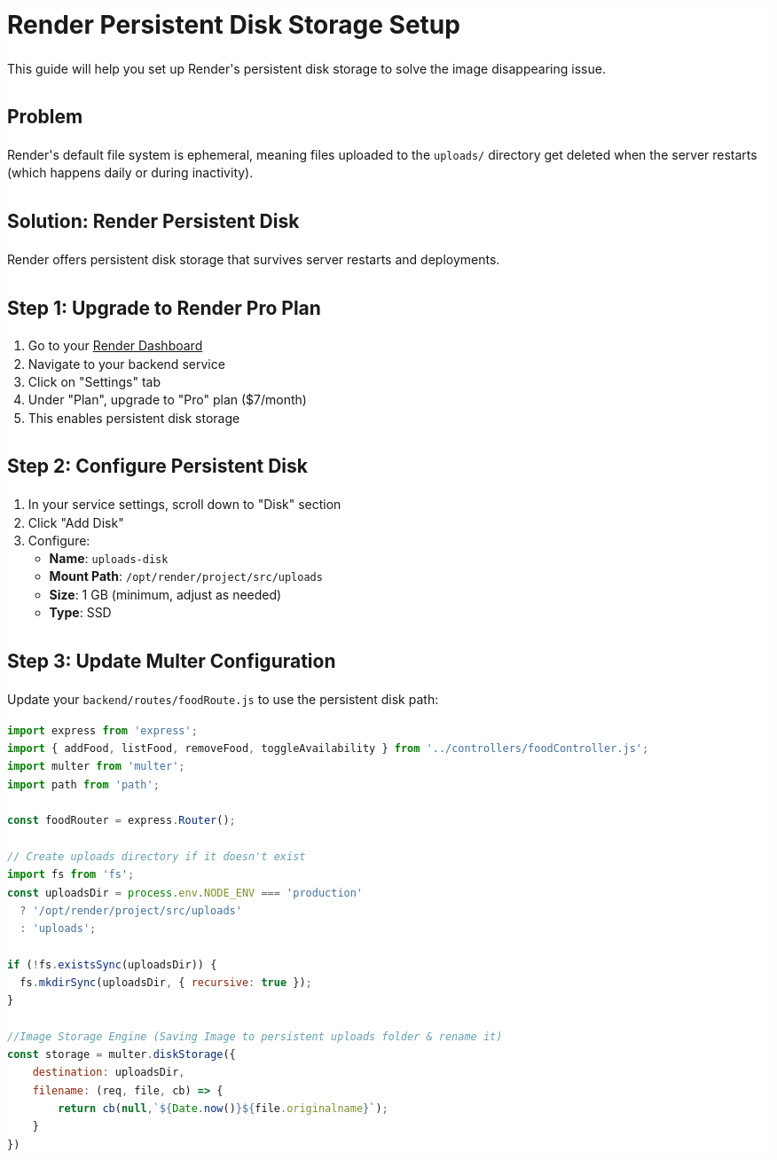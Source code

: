 # Render Persistent Disk Storage Setup

This guide will help you set up Render's persistent disk storage to solve the image disappearing issue.

## Problem
Render's default file system is ephemeral, meaning files uploaded to the `uploads/` directory get deleted when the server restarts (which happens daily or during inactivity).

## Solution: Render Persistent Disk

Render offers persistent disk storage that survives server restarts and deployments.

## Step 1: Upgrade to Render Pro Plan

1. Go to your [Render Dashboard](https://dashboard.render.com/)
2. Navigate to your backend service
3. Click on "Settings" tab
4. Under "Plan", upgrade to "Pro" plan ($7/month)
5. This enables persistent disk storage

## Step 2: Configure Persistent Disk

1. In your service settings, scroll down to "Disk" section
2. Click "Add Disk"
3. Configure:
   - **Name**: `uploads-disk`
   - **Mount Path**: `/opt/render/project/src/uploads`
   - **Size**: 1 GB (minimum, adjust as needed)
   - **Type**: SSD

## Step 3: Update Multer Configuration

Update your `backend/routes/foodRoute.js` to use the persistent disk path:

```javascript
import express from 'express';
import { addFood, listFood, removeFood, toggleAvailability } from '../controllers/foodController.js';
import multer from 'multer';
import path from 'path';

const foodRouter = express.Router();

// Create uploads directory if it doesn't exist
import fs from 'fs';
const uploadsDir = process.env.NODE_ENV === 'production' 
  ? '/opt/render/project/src/uploads' 
  : 'uploads';

if (!fs.existsSync(uploadsDir)) {
  fs.mkdirSync(uploadsDir, { recursive: true });
}

//Image Storage Engine (Saving Image to persistent uploads folder & rename it)
const storage = multer.diskStorage({
    destination: uploadsDir,
    filename: (req, file, cb) => {
        return cb(null,`${Date.now()}${file.originalname}`);
    }
})

```